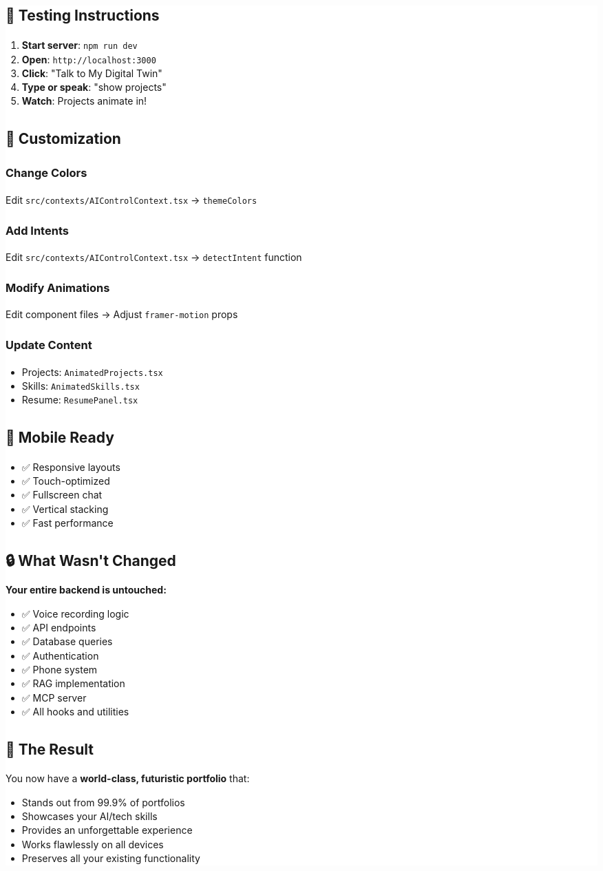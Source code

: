 ## 🚀 Testing Instructions

1. **Start server**: `npm run dev`
2. **Open**: `http://localhost:3000`
3. **Click**: "Talk to My Digital Twin"
4. **Type or speak**: "show projects"
5. **Watch**: Projects animate in!

## 🎨 Customization

### Change Colors
Edit `src/contexts/AIControlContext.tsx` → `themeColors`

### Add Intents
Edit `src/contexts/AIControlContext.tsx` → `detectIntent` function

### Modify Animations
Edit component files → Adjust `framer-motion` props

### Update Content
- Projects: `AnimatedProjects.tsx`
- Skills: `AnimatedSkills.tsx`
- Resume: `ResumePanel.tsx`

## 📱 Mobile Ready

- ✅ Responsive layouts
- ✅ Touch-optimized
- ✅ Fullscreen chat
- ✅ Vertical stacking
- ✅ Fast performance

## 🔒 What Wasn't Changed

**Your entire backend is untouched:**
- ✅ Voice recording logic
- ✅ API endpoints
- ✅ Database queries
- ✅ Authentication
- ✅ Phone system
- ✅ RAG implementation
- ✅ MCP server
- ✅ All hooks and utilities

## 🎉 The Result

You now have a **world-class, futuristic portfolio** that:
- Stands out from 99.9% of portfolios
- Showcases your AI/tech skills
- Provides an unforgettable experience
- Works flawlessly on all devices
- Preserves all your existing functionality
